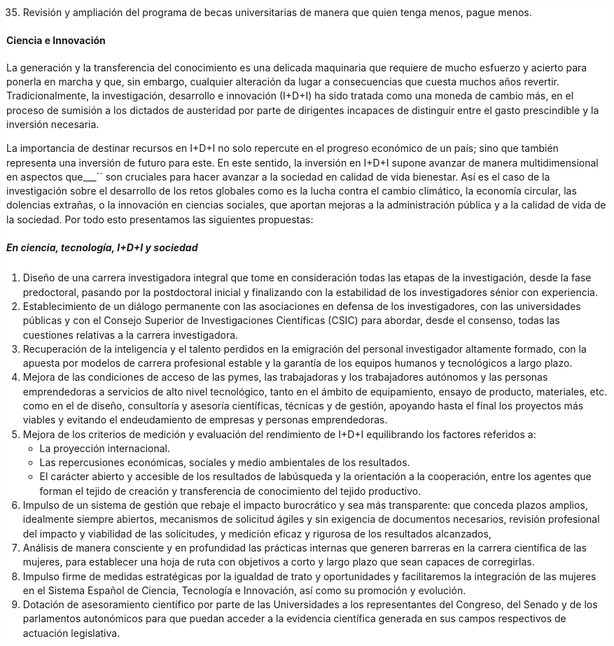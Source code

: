 35.  Revisión y ampliación del programa de becas universitarias de manera que quien tenga menos, pague menos.

#### Ciencia e Innovación
La generación y la transferencia del conocimiento es una delicada maquinaria que requiere de mucho esfuerzo y acierto para ponerla en marcha y que, sin embargo, cualquier alteración da lugar a consecuencias que cuesta muchos años revertir. Tradicionalmente, la investigación, desarrollo e innovación (I+D+I) ha sido tratada como una moneda de cambio más, en el proceso de sumisión a los dictados de austeridad por parte de dirigentes incapaces de distinguir entre el gasto prescindible y la inversión necesaria.

La importancia de destinar recursos en I+D+I no solo repercute en el progreso económico de un país; sino que también representa una inversión de futuro para este. En este sentido, la inversión en I+D+I supone avanzar de manera multidimensional en aspectos que\_\_\_´´ son cruciales para hacer avanzar a la sociedad en calidad de vida  bienestar. Así es el caso de la investigación sobre el desarrollo de los retos globales como es la lucha contra el cambio climático, la economía circular, las dolencias extrañas, o la innovación en ciencias sociales, que aportan mejoras a la administración pública y a la calidad de vida de la sociedad. Por todo esto presentamos las siguientes propuestas:

##### En ciencia, tecnología, I+D+I y sociedad
1. Diseño de una carrera investigadora integral que tome en consideración todas las etapas de la investigación, desde la fase predoctoral, pasando por la postdoctoral inicial y finalizando con la estabilidad de los investigadores sénior con experiencia.
2. Establecimiento de un diálogo permanente con las asociaciones en defensa de los investigadores, con las universidades públicas y con el Consejo Superior de Investigaciones Científicas (CSIC) para abordar, desde el consenso, todas las cuestiones relativas a la carrera investigadora.
3. Recuperación de la inteligencia y el talento perdidos en la emigración del personal investigador altamente formado, con la apuesta por modelos de carrera profesional estable y la garantía de los equipos humanos y tecnológicos a largo plazo.
4. Mejora de las condiciones de acceso de las pymes, las trabajadoras y los trabajadores autónomos y las personas emprendedoras a servicios de alto nivel tecnológico, tanto en el ámbito de equipamiento, ensayo de producto, materiales, etc. como en el de diseño, consultoría y asesoría científicas, técnicas y de gestión, apoyando hasta el final los proyectos más viables y evitando el endeudamiento de empresas y personas emprendedoras.
5. Mejora de los criterios de medición y evaluación del rendimiento de I+D+I equilibrando los factores referidos a:
    - La proyección internacional.
    - Las repercusiones económicas, sociales y medio ambientales de los resultados.
    - El carácter abierto y accesible de los resultados de labúsqueda y la orientación a la cooperación, entre los agentes que forman el tejido de creación y transferencia de conocimiento del tejido productivo.
6. Impulso de un sistema de gestión que rebaje el impacto burocrático y sea más transparente: que conceda plazos amplios, idealmente siempre abiertos, mecanismos de solicitud ágiles y sin exigencia de documentos necesarios, revisión profesional del impacto y viabilidad de las solicitudes, y medición eficaz y rigurosa de los resultados alcanzados,
7. Análisis de manera consciente y en profundidad las prácticas internas que generen barreras en la carrera científica de las mujeres, para establecer una hoja de ruta con objetivos a corto y largo plazo que sean capaces de corregirlas.
8. Impulso firme de medidas estratégicas por la igualdad de trato y oportunidades y facilitaremos la integración de las mujeres en el Sistema Español de Ciencia, Tecnología e Innovación, así como su promoción y evolución.
9. Dotación de asesoramiento científico por parte de las Universidades a los representantes del Congreso, del Senado y de los parlamentos autonómicos para que puedan acceder a la evidencia científica generada en sus campos respectivos de actuación legislativa.
